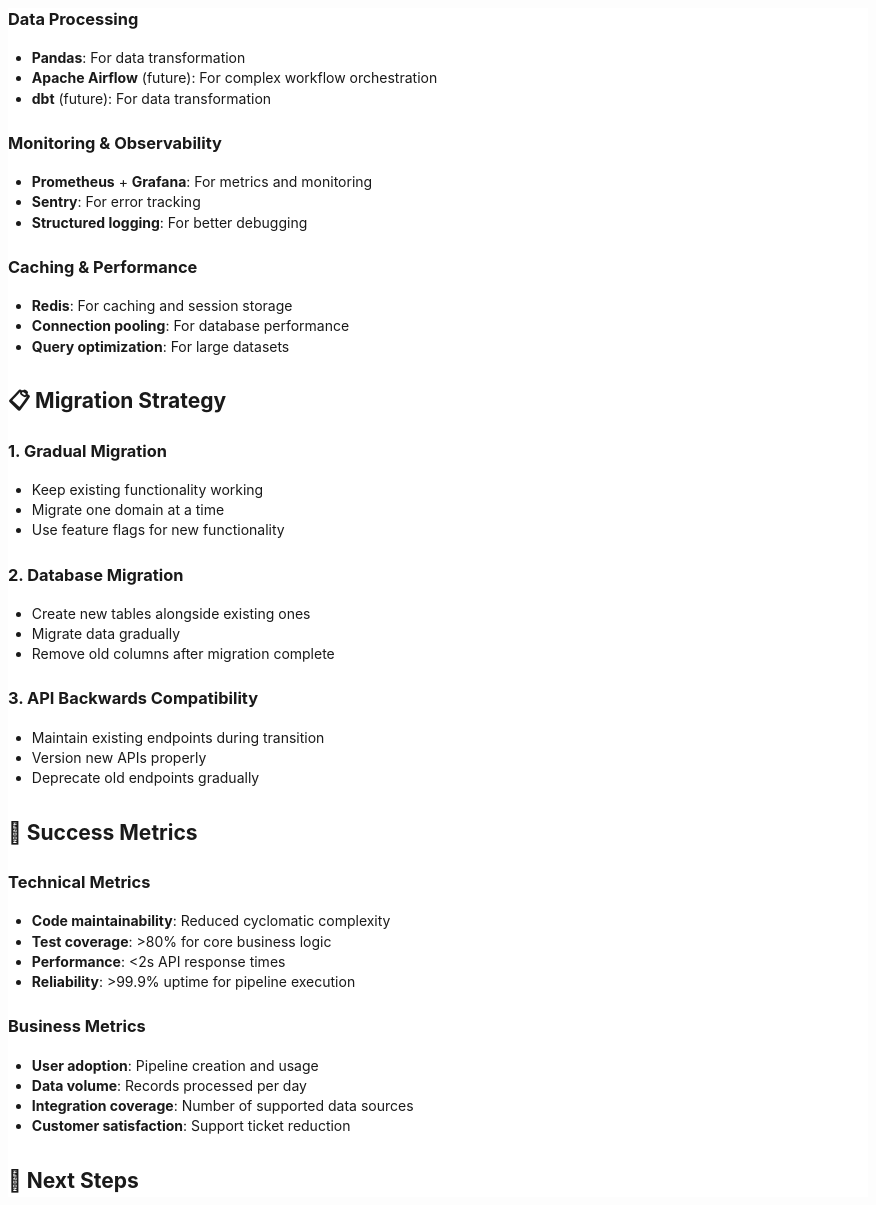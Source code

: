 ### **Data Processing**
- **Pandas**: For data transformation
- **Apache Airflow** (future): For complex workflow orchestration
- **dbt** (future): For data transformation

### **Monitoring & Observability**
- **Prometheus** + **Grafana**: For metrics and monitoring
- **Sentry**: For error tracking
- **Structured logging**: For better debugging

### **Caching & Performance**
- **Redis**: For caching and session storage
- **Connection pooling**: For database performance
- **Query optimization**: For large datasets

## 📋 **Migration Strategy**

### **1. Gradual Migration**
- Keep existing functionality working
- Migrate one domain at a time
- Use feature flags for new functionality

### **2. Database Migration**
- Create new tables alongside existing ones
- Migrate data gradually
- Remove old columns after migration complete

### **3. API Backwards Compatibility**
- Maintain existing endpoints during transition
- Version new APIs properly
- Deprecate old endpoints gradually

## 🎯 **Success Metrics**

### **Technical Metrics**
- **Code maintainability**: Reduced cyclomatic complexity
- **Test coverage**: >80% for core business logic
- **Performance**: <2s API response times
- **Reliability**: >99.9% uptime for pipeline execution

### **Business Metrics**
- **User adoption**: Pipeline creation and usage
- **Data volume**: Records processed per day
- **Integration coverage**: Number of supported data sources
- **Customer satisfaction**: Support ticket reduction

## 🔄 **Next Steps**
